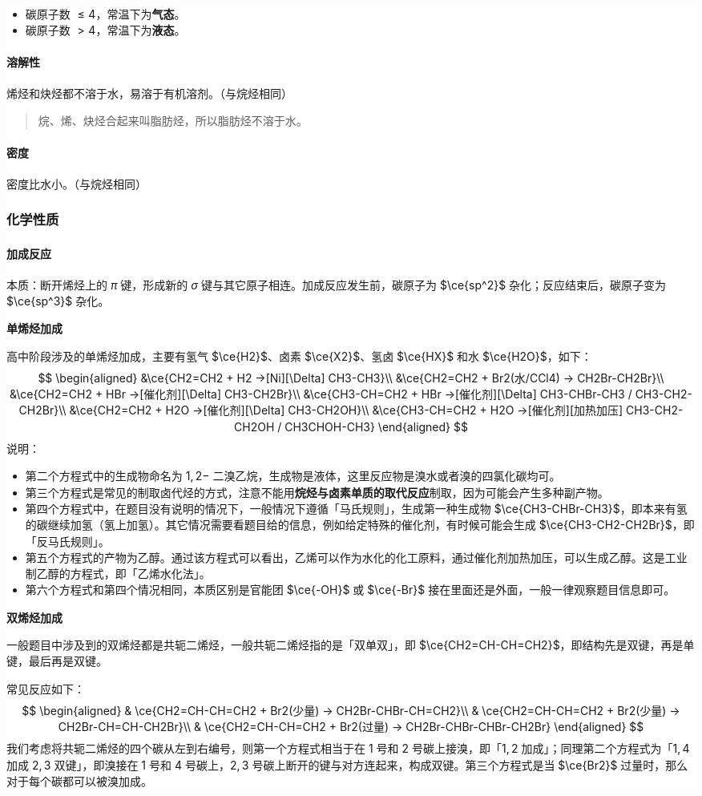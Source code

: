 - 碳原子数 $\le 4$，常温下为**气态**。
- 碳原子数 $>4$，常温下为**液态**。

#### 溶解性

烯烃和炔烃都不溶于水，易溶于有机溶剂。（与烷烃相同）

> 烷、烯、炔烃合起来叫脂肪烃，所以脂肪烃不溶于水。

#### 密度

密度比水小。（与烷烃相同）

### 化学性质

#### 加成反应

本质：断开烯烃上的 $\pi$ 键，形成新的 $\sigma$ 键与其它原子相连。加成反应发生前，碳原子为 $\ce{sp^2}$ 杂化；反应结束后，碳原子变为 $\ce{sp^3}$ 杂化。

**单烯烃加成**

高中阶段涉及的单烯烃加成，主要有氢气 $\ce{H2}$、卤素 $\ce{X2}$、氢卤 $\ce{HX}$ 和水 $\ce{H2O}$，如下：
$$
\begin{aligned}
&\ce{CH2=CH2 + H2 ->[Ni][\Delta] CH3-CH3}\\
&\ce{CH2=CH2 + Br2(水/CCl4) -> CH2Br-CH2Br}\\
&\ce{CH2=CH2 + HBr ->[催化剂][\Delta] CH3-CH2Br}\\
&\ce{CH3-CH=CH2 + HBr ->[催化剂][\Delta] CH3-CHBr-CH3 / CH3-CH2-CH2Br}\\
&\ce{CH2=CH2 + H2O ->[催化剂][\Delta] CH3-CH2OH}\\
&\ce{CH3-CH=CH2 + H2O ->[催化剂][加热加压] CH3-CH2-CH2OH / CH3CHOH-CH3}
\end{aligned}
$$
说明：

- 第二个方程式中的生成物命名为 $1,2-$ 二溴乙烷，生成物是液体，这里反应物是溴水或者溴的四氯化碳均可。
- 第三个方程式是常见的制取卤代烃的方式，注意不能用**烷烃与卤素单质的取代反应**制取，因为可能会产生多种副产物。
- 第四个方程式中，在题目没有说明的情况下，一般情况下遵循「马氏规则」，生成第一种生成物 $\ce{CH3-CHBr-CH3}$，即本来有氢的碳继续加氢（氢上加氢）。其它情况需要看题目给的信息，例如给定特殊的催化剂，有时候可能会生成 $\ce{CH3-CH2-CH2Br}$，即「反马氏规则」。
- 第五个方程式的产物为乙醇。通过该方程式可以看出，乙烯可以作为水化的化工原料，通过催化剂加热加压，可以生成乙醇。这是工业制乙醇的方程式，即「乙烯水化法」。
- 第六个方程式和第四个情况相同，本质区别是官能团 $\ce{-OH}$ 或 $\ce{-Br}$ 接在里面还是外面，一般一律观察题目信息即可。

**双烯烃加成**

一般题目中涉及到的双烯烃都是共轭二烯烃，一般共轭二烯烃指的是「双单双」，即 $\ce{CH2=CH-CH=CH2}$，即结构先是双键，再是单键，最后再是双键。

常见反应如下：
$$
\begin{aligned}
& \ce{CH2=CH-CH=CH2 + Br2(少量) -> CH2Br-CHBr-CH=CH2}\\
& \ce{CH2=CH-CH=CH2 + Br2(少量) -> CH2Br-CH=CH-CH2Br}\\
& \ce{CH2=CH-CH=CH2 + Br2(过量) -> CH2Br-CHBr-CHBr-CH2Br}
\end{aligned}
$$
我们考虑将共轭二烯烃的四个碳从左到右编号，则第一个方程式相当于在 $1$ 号和 $2$ 号碳上接溴，即「$1,2$ 加成」；同理第二个方程式为「$1,4$ 加成 $2,3$ 双键」，即溴接在 $1$ 号和 $4$ 号碳上，$2,3$ 号碳上断开的键与对方连起来，构成双键。第三个方程式是当 $\ce{Br2}$ 过量时，那么对于每个碳都可以被溴加成。
